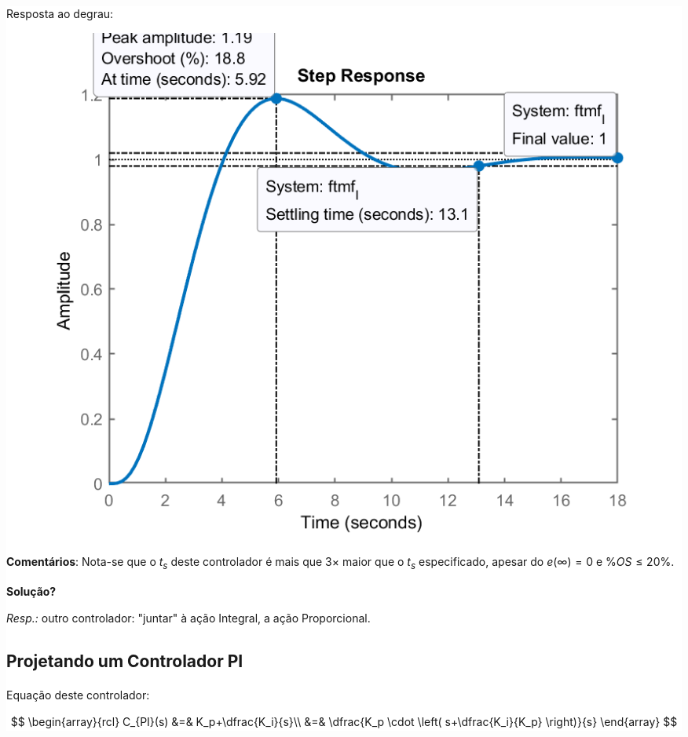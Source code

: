 Resposta ao degrau:

![step_I.png](step_I.png)

**Comentários**: Nota-se que o $t_s$ deste controlador é mais que $3 \times$ maior que o $t_s$ especificado, apesar do $e(\infty)=0$ e $\%OS\le20\%$.

**Solução?**

*Resp.:* outro controlador: "juntar" à ação Integral, a ação Proporcional.

## Projetando um Controlador PI

Equação deste controlador:

$$
\begin{array}{rcl}
C_{PI}(s) &=& K_p+\dfrac{K_i}{s}\\
 &=& \dfrac{K_p \cdot \left( s+\dfrac{K_i}{K_p} \right)}{s}
\end{array}
$$
